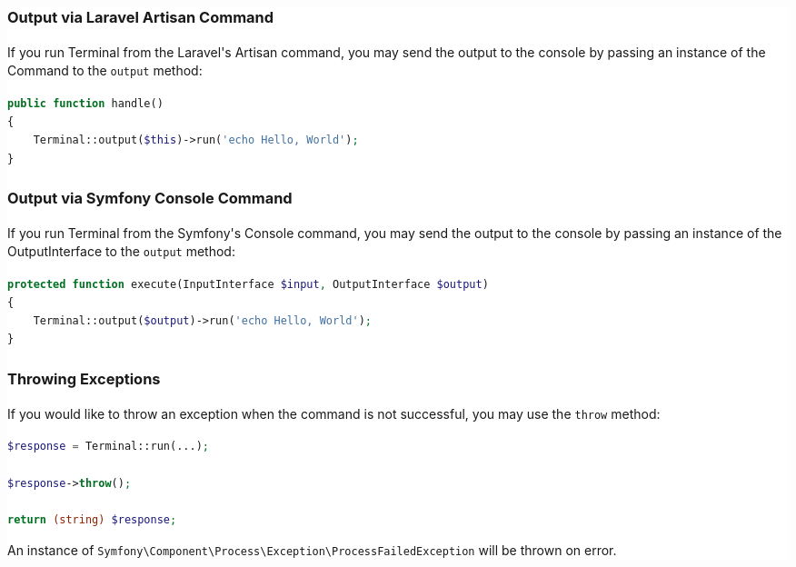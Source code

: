 ### Output via Laravel Artisan Command

If you run Terminal from the Laravel's Artisan command, you may send the output to the console by
passing an instance of the Command to the `output` method:

```php
public function handle()
{
    Terminal::output($this)->run('echo Hello, World');
}
```

### Output via Symfony Console Command

If you run Terminal from the Symfony's Console command, you may send the output to the console by
passing an instance of the OutputInterface to the `output` method:

```php
protected function execute(InputInterface $input, OutputInterface $output)
{
    Terminal::output($output)->run('echo Hello, World');
}
```

### Throwing Exceptions

If you would like to throw an exception when the command is not successful, you may use the `throw` method:

```php
$response = Terminal::run(...);

$response->throw();

return (string) $response;
```

An instance of `Symfony\Component\Process\Exception\ProcessFailedException` will be thrown on error.

<!-- # Executing Commands Asynchronously

To execute a command asynchronously, you may use the `executeInBackground` or `inBackground` methods.
Keep in mind that it's a good practice to "wait" for the command to finish at the end of your code execution.


```php
Terminal::runInBackground('rm -rf vendor');
Terminal::inBackground()->run('rm -rf node_modules');

// Do some other stuff...

Terminal::wait();
```
